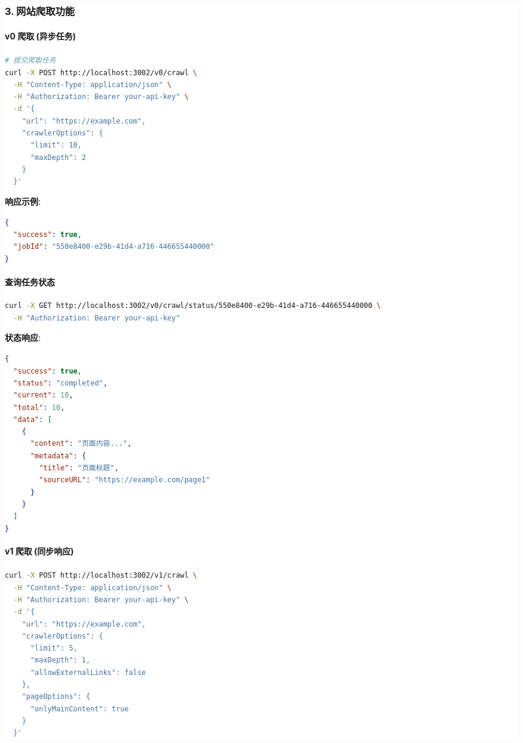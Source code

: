 ### **3. 网站爬取功能**

#### **v0 爬取 (异步任务)**
```bash
# 提交爬取任务
curl -X POST http://localhost:3002/v0/crawl \
  -H "Content-Type: application/json" \
  -H "Authorization: Bearer your-api-key" \
  -d '{
    "url": "https://example.com",
    "crawlerOptions": {
      "limit": 10,
      "maxDepth": 2
    }
  }'
```

**响应示例**:
```json
{
  "success": true,
  "jobId": "550e8400-e29b-41d4-a716-446655440000"
}
```

#### **查询任务状态**
```bash
curl -X GET http://localhost:3002/v0/crawl/status/550e8400-e29b-41d4-a716-446655440000 \
  -H "Authorization: Bearer your-api-key"
```

**状态响应**:
```json
{
  "success": true,
  "status": "completed",
  "current": 10,
  "total": 10,
  "data": [
    {
      "content": "页面内容...",
      "metadata": {
        "title": "页面标题",
        "sourceURL": "https://example.com/page1"
      }
    }
  ]
}
```

#### **v1 爬取 (同步响应)**
```bash
curl -X POST http://localhost:3002/v1/crawl \
  -H "Content-Type: application/json" \
  -H "Authorization: Bearer your-api-key" \
  -d '{
    "url": "https://example.com",
    "crawlerOptions": {
      "limit": 5,
      "maxDepth": 1,
      "allowExternalLinks": false
    },
    "pageOptions": {
      "onlyMainContent": true
    }
  }'
```